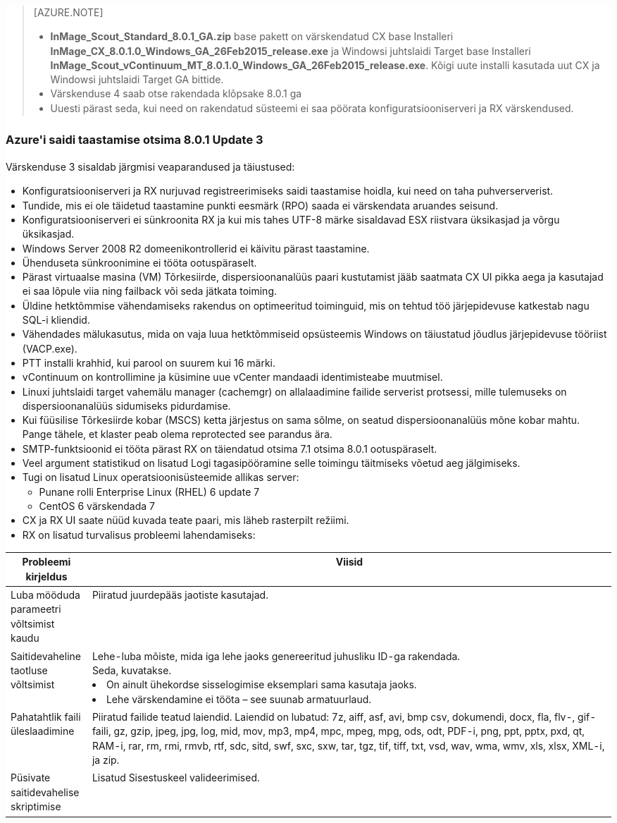 >[AZURE.NOTE] 
>
>- **InMage_Scout_Standard_8.0.1_GA.zip** base pakett on värskendatud CX base Installeri **InMage_CX_8.0.1.0_Windows_GA_26Feb2015_release.exe** ja Windowsi juhtslaidi Target base Installeri **InMage_Scout_vContinuum_MT_8.0.1.0_Windows_GA_26Feb2015_release.exe**. Kõigi uute installi kasutada uut CX ja Windowsi juhtslaidi Target GA bittide.
>- Värskenduse 4 saab otse rakendada klõpsake 8.0.1 ga
>- Uuesti pärast seda, kui need on rakendatud süsteemi ei saa pöörata konfiguratsiooniserveri ja RX värskendused.

### <a name="azure-site-recovery-scout-801-update-3"></a>Azure'i saidi taastamise otsima 8.0.1 Update 3
Värskenduse 3 sisaldab järgmisi veaparandused ja täiustused:

- Konfiguratsiooniserveri ja RX nurjuvad registreerimiseks saidi taastamise hoidla, kui need on taha puhverserverist.
- Tundide, mis ei ole täidetud taastamine punkti eesmärk (RPO) saada ei värskendata aruandes seisund.
- Konfiguratsiooniserveri ei sünkroonita RX ja kui mis tahes UTF-8 märke sisaldavad ESX riistvara üksikasjad ja võrgu üksikasjad.
- Windows Server 2008 R2 domeenikontrollerid ei käivitu pärast taastamine.
- Ühenduseta sünkroonimine ei tööta ootuspäraselt.
- Pärast virtuaalse masina (VM) Tõrkesiirde, dispersioonanalüüs paari kustutamist jääb saatmata CX UI pikka aega ja kasutajad ei saa lõpule viia ning failback või seda jätkata toiming.
- Üldine hetktõmmise vähendamiseks rakendus on optimeeritud toiminguid, mis on tehtud töö järjepidevuse katkestab nagu SQL-i kliendid.
- Vähendades mälukasutus, mida on vaja luua hetktõmmiseid opsüsteemis Windows on täiustatud jõudlus järjepidevuse tööriist (VACP.exe).
- PTT installi krahhid, kui parool on suurem kui 16 märki.
- vContinuum on kontrollimine ja küsimine uue vCenter mandaadi identimisteabe muutmisel.
- Linuxi juhtslaidi target vahemälu manager (cachemgr) on allalaadimine failide serverist protsessi, mille tulemuseks on dispersioonanalüüs sidumiseks pidurdamise.
- Kui füüsilise Tõrkesiirde kobar (MSCS) ketta järjestus on sama sõlme, on seatud dispersioonanalüüs mõne kobar mahtu.
<br/>Pange tähele, et klaster peab olema reprotected see parandus ära.  
- SMTP-funktsioonid ei tööta pärast RX on täiendatud otsima 7.1 otsima 8.0.1 ootuspäraselt.
- Veel argument statistikud on lisatud Logi tagasipööramine selle toimingu täitmiseks võetud aeg jälgimiseks.
- Tugi on lisatud Linux operatsioonisüsteemide allikas server:
    - Punane rolli Enterprise Linux (RHEL) 6 update 7
    - CentOS 6 värskendada 7
- CX ja RX UI saate nüüd kuvada teate paari, mis läheb rasterpilt režiimi.
- RX on lisatud turvalisus probleemi lahendamiseks:

**Probleemi kirjeldus**|**Viisid**
---|---
Luba mööduda parameetri võltsimist kaudu|Piiratud juurdepääs jaotiste kasutajad.
Saitidevaheline taotluse võltsimist|Lehe-luba mõiste, mida iga lehe jaoks genereeritud juhusliku ID-ga rakendada. <br/>Seda, kuvatakse. <li> On ainult ühekordse sisselogimise eksemplari sama kasutaja jaoks.</li><li>Lehe värskendamine ei tööta – see suunab armatuurlaud.</li>
Pahatahtlik faili üleslaadimine|Piiratud failide teatud laiendid. Laiendid on lubatud: 7z, aiff, asf, avi, bmp csv, dokumendi, docx, fla, flv-, gif-faili, gz, gzip, jpeg, jpg, log, mid, mov, mp3, mp4, mpc, mpeg, mpg, ods, odt, PDF-i, png, ppt, pptx, pxd, qt, RAM-i, rar, rm, rmi, rmvb, rtf, sdc, sitd, swf, sxc, sxw, tar, tgz, tif, tiff, txt, vsd, wav, wma, wmv, xls, xlsx, XML-i, ja zip.
Püsivate saitidevahelise skriptimise | Lisatud Sisestuskeel valideerimised.
